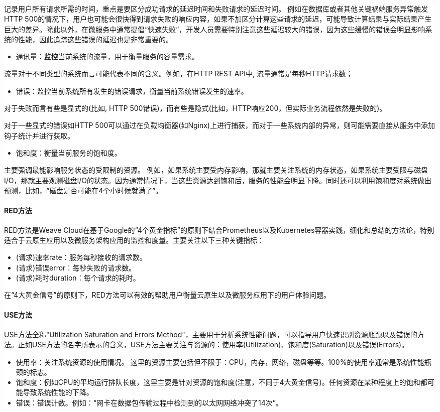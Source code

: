 记录用户所有请求所需的时间，重点是要区分成功请求的延迟时间和失败请求的延迟时间。 例如在数据库或者其他关键祸端服务异常触发HTTP 500的情况下，用户也可能会很快得到请求失败的响应内容，如果不加区分计算这些请求的延迟，可能导致计算结果与实际结果产生巨大的差异。除此以外，在微服务中通常提倡“快速失败”，开发人员需要特别注意这些延迟较大的错误，因为这些缓慢的错误会明显影响系统的性能，因此追踪这些错误的延迟也是非常重要的。

- 通讯量：监控当前系统的流量，用于衡量服务的容量需求。

流量对于不同类型的系统而言可能代表不同的含义。例如，在HTTP REST API中, 流量通常是每秒HTTP请求数；

- 错误：监控当前系统所有发生的错误请求，衡量当前系统错误发生的速率。

对于失败而言有些是显式的(比如, HTTP 500错误)，而有些是隐式(比如，HTTP响应200，但实际业务流程依然是失败的)。

对于一些显式的错误如HTTP 500可以通过在负载均衡器(如Nginx)上进行捕获，而对于一些系统内部的异常，则可能需要直接从服务中添加钩子统计并进行获取。

- 饱和度：衡量当前服务的饱和度。

主要强调最能影响服务状态的受限制的资源。 例如，如果系统主要受内存影响，那就主要关注系统的内存状态，如果系统主要受限与磁盘I/O，那就主要观测磁盘I/O的状态。因为通常情况下，当这些资源达到饱和后，服务的性能会明显下降。同时还可以利用饱和度对系统做出预测，比如，“磁盘是否可能在4个小时候就满了”。

#### RED方法

RED方法是Weave Cloud在基于Google的“4个黄金指标”的原则下结合Prometheus以及Kubernetes容器实践，细化和总结的方法论，特别适合于云原生应用以及微服务架构应用的监控和度量。主要关注以下三种关键指标：

- (请求)速率rate：服务每秒接收的请求数。
- (请求)错误error：每秒失败的请求数。
- (请求)耗时duration：每个请求的耗时。

在“4大黄金信号”的原则下，RED方法可以有效的帮助用户衡量云原生以及微服务应用下的用户体验问题。

#### USE方法

USE方法全称"Utilization Saturation and Errors Method"，主要用于分析系统性能问题，可以指导用户快速识别资源瓶颈以及错误的方法。正如USE方法的名字所表示的含义，USE方法主要关注与资源的：使用率(Utilization)、饱和度(Saturation)以及错误(Errors)。

- 使用率：关注系统资源的使用情况。 这里的资源主要包括但不限于：CPU，内存，网络，磁盘等等。100%的使用率通常是系统性能瓶颈的标志。
- 饱和度：例如CPU的平均运行排队长度，这里主要是针对资源的饱和度(注意，不同于4大黄金信号)。任何资源在某种程度上的饱和都可能导致系统性能的下降。
- 错误：错误计数。例如：“网卡在数据包传输过程中检测到的以太网网络冲突了14次”。